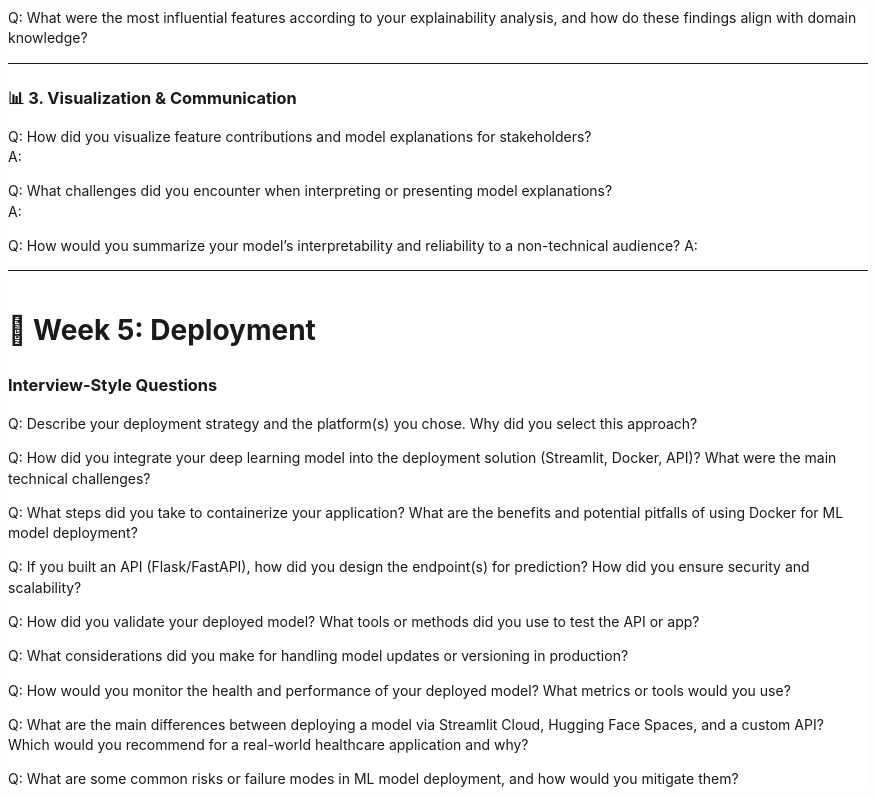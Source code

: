 
Q: What were the most influential features according to your explainability analysis, and how do these findings align with domain knowledge?  


---

### 📊 3. Visualization & Communication

Q: How did you visualize feature contributions and model explanations for stakeholders?  
A:  

Q: What challenges did you encounter when interpreting or presenting model explanations?  
A:  

Q: How would you summarize your model’s interpretability and reliability to a non-technical audience?
A:

---

# 🚀 Week 5: Deployment

### Interview-Style Questions

Q: Describe your deployment strategy and the platform(s) you chose. Why did you select this approach?

Q: How did you integrate your deep learning model into the deployment solution (Streamlit, Docker, API)? What were the main technical challenges?

Q: What steps did you take to containerize your application? What are the benefits and potential pitfalls of using Docker for ML model deployment?

Q: If you built an API (Flask/FastAPI), how did you design the endpoint(s) for prediction? How did you ensure security and scalability?

Q: How did you validate your deployed model? What tools or methods did you use to test the API or app?

Q: What considerations did you make for handling model updates or versioning in production?

Q: How would you monitor the health and performance of your deployed model? What metrics or tools would you use?

Q: What are the main differences between deploying a model via Streamlit Cloud, Hugging Face Spaces, and a custom API? Which would you recommend for a real-world healthcare application and why?

Q: What are some common risks or failure modes in ML model deployment, and how would you mitigate them?
